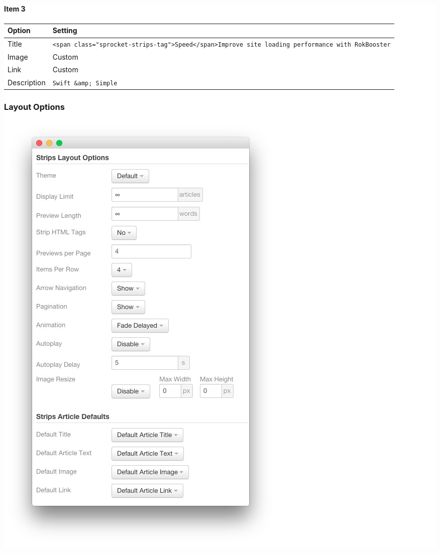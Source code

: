 #### Item 3

| Option      | Setting                                                                                          |
| :-----      | :------                                                                                          |
| Title       | `<span class="sprocket-strips-tag">Speed</span>Improve site loading performance with RokBooster` |
| Image       | Custom                                                                                           |
| Link        | Custom                                                                                           |
| Description | `Swift &amp; Simple`                                                                             |

### Layout Options

![](assets/demo_extension_9.jpeg)
